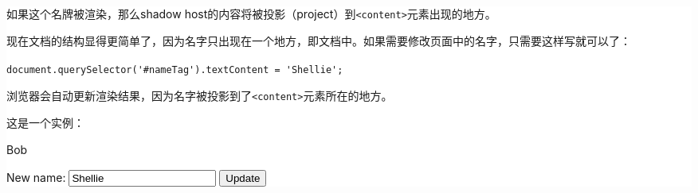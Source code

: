 如果这个名牌被渲染，那么shadow host的内容将被投影（project）到`<content>`元素出现的地方。

现在文档的结构显得更简单了，因为名字只出现在一个地方，即文档中。如果需要修改页面中的名字，只需要这样写就可以了：

	document.querySelector('#nameTag').textContent = 'Shellie';

浏览器会自动更新渲染结果，因为名字被投影到了`<content>`元素所在的地方。

这是一个实例：

<div id="nameTag2">Bob</div>
<template id="nameTag2Template">
<style>
.outer {
  border: 2px solid brown;
  border-radius: 1em;
  background: red;
  font-size: 20pt;
  width: 12em;
  height: 7em;
  text-align: center;
}
.boilerplate {
  color: white;
  font-family: sans-serif;
  padding: 0.5em;
}
.name {
  color: black;
  background: white;
  font-family: "Marker Felt", cursive;
  font-size: 45pt;
  padding-top: 0.2em;
  height: 55pt;
  overflow: hidden;
}
</style>
<div class="outer">
	<div class="boilerplate">
		Hi! My name is
	</div>
	<div class="name">
		<content></content>
	</div>
</div>
</template>

<p>
<label for="name2newName">New name:</label>
<input name="name2newName" value="Shellie">
<button onclick="document.querySelector('#nameTag2').innerText=document.querySelector('input[name=name2newName]').value;">Update</button>
</p>
<script>
var shadow = document.querySelector('#nameTag2').webkitCreateShadowRoot();
var template = document.querySelector('#nameTag2Template');
shadow.appendChild(template.content);
template.remove();
</script>
